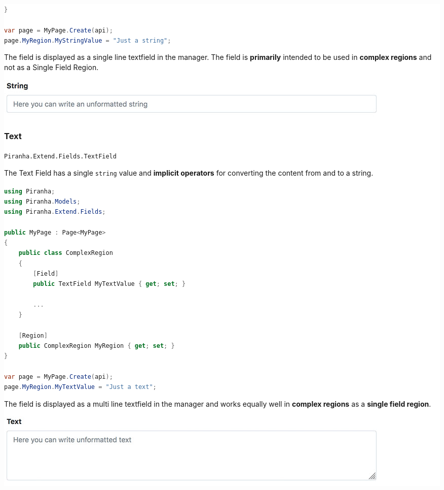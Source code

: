~~~ csharp
}

var page = MyPage.Create(api);
page.MyRegion.MyStringValue = "Just a string";
~~~

The field is displayed as a single line textfield in the manager. The field is **primarily** intended to be used in **complex regions** and not as a Single Field Region.

![String Field](../_assets/fields/field-string.jpg)

### Text

`Piranha.Extend.Fields.TextField`

The Text Field has a single `string` value and **implicit operators** for converting the content from and to a string.

~~~ csharp
using Piranha;
using Piranha.Models;
using Piranha.Extend.Fields;

public MyPage : Page<MyPage>
{
    public class ComplexRegion
    {
        [Field]
        public TextField MyTextValue { get; set; }

        ...
    }

    [Region]
    public ComplexRegion MyRegion { get; set; }
}

var page = MyPage.Create(api);
page.MyRegion.MyTextValue = "Just a text";
~~~

The field is displayed as a multi line textfield in the manager and works equally well in **complex regions** as a **single field region**.

![Text Field](../_assets/fields/field-text.jpg)
